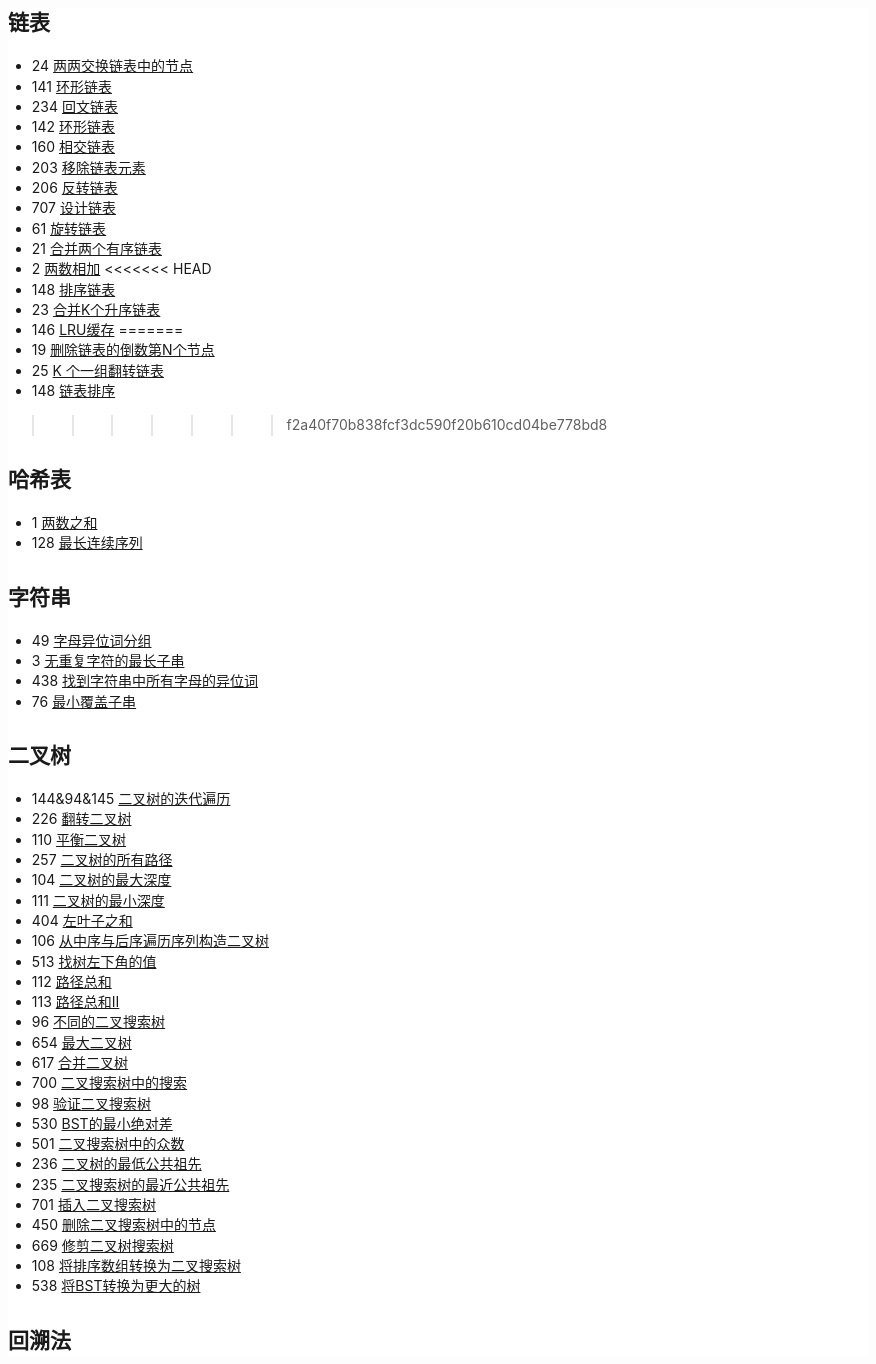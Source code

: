 ## 链表
- 24 [两两交换链表中的节点](./link_list/24/swapPairs.cpp)
- 141 [环形链表](./link_list/141/hasCycle.cpp)
- 234 [回文链表](./link_list/234/isPalindrome.cpp)
- 142 [环形链表](./link_list/142/detectCycle.cpp)
- 160 [相交链表](./link_list/160/getIntersectionNode.cpp)
- 203 [移除链表元素](./link_list/203/removeElements.cpp)
- 206 [反转链表](./link_list/206/reverseList.cpp)
- 707 [设计链表](./link_list/707/MyLinkdList.cpp)
- 61 [旋转链表](./link_list/61/rotateRight.cpp)
- 21 [合并两个有序链表](./link_list/21/mergeTwoLists.cpp)
- 2 [两数相加](./link_list/2/addTwoNumbers.cpp)
<<<<<<< HEAD
- 148 [排序链表](./link_list/148/sortList.cpp)
- 23 [合并K个升序链表](./link_list/23/mergeKLists.cpp)
- 146 [LRU缓存](./link_list/146/LRUCache.cpp)
=======
- 19 [删除链表的倒数第N个节点](./link_list/19/removeNthFromEnd.cpp)
- 25 [K 个一组翻转链表](./link_list/25/reverseKGroup.cpp)
- 148 [链表排序](./link_list/148/sortList.cpp)
>>>>>>> f2a40f70b838fcf3dc590f20b610cd04be778bd8

## 哈希表
- 1 [两数之和](./hash/1/twoSum.cpp)
- 128 [最长连续序列](./hash/128/longestConsecutive.cpp)


## 字符串
- 49 [字母异位词分组](./string_type/49/groupAnagrams.cpp)
- 3 [无重复字符的最长子串](./string_type/3/lengthOfLongestSubstring.cpp)
- 438 [找到字符串中所有字母的异位词](./string_type/438/findAnagrams.cpp)
- 76 [最小覆盖子串](./string_type/76/minWindow.cpp)
## 二叉树
- 144&94&145 [二叉树的迭代遍历](./tree/144/Traversal.cpp)
- 226 [翻转二叉树](./tree/226/invertTree.cpp)
- 110 [平衡二叉树](./tree/110/isBalanced.cpp)
- 257 [二叉树的所有路径](./tree/257/binaryTreePaths.cpp)
- 104 [二叉树的最大深度](./tree/104/maxDepth.cpp)
- 111 [二叉树的最小深度](./tree/111/minDepth.cpp)
- 404 [左叶子之和](./tree/404/sumOfLeftLeaves.cpp)
- 106 [从中序与后序遍历序列构造二叉树](./tree/106/buildTree.cpp)
- 513 [找树左下角的值](./tree/513/findBottomLeftValue.cpp)
- 112 [路径总和](./tree/112/hasPathSum.cpp)
- 113 [路径总和II](./tree/113/pathSum.cpp)
- 96 [不同的二叉搜索树](./tree/96/numTrees.cpp)
- 654 [最大二叉树](./tree/654/constructMaximumBinaryTree.cpp)
- 617 [合并二叉树](./tree/617/mergeTrees.cpp)
- 700 [二叉搜索树中的搜索](./tree/700/searchBST.cpp)
- 98 [验证二叉搜索树](./tree/98/isValidBST.cpp)
- 530 [BST的最小绝对差](./tree/530/getMinimumDifference.cpp)
- 501 [二叉搜索树中的众数](./tree/501/findMode.cpp)
- 236 [二叉树的最低公共祖先](./tree/236/lowestCommonAncestor.cpp)
- 235 [二叉搜索树的最近公共祖先](./tree/235/lowestCommonAncestor.cpp)
- 701 [插入二叉搜索树](./tree/701/insertIntoBST.cpp)
- 450 [删除二叉搜索树中的节点](./tree/450/deleteNode.cpp)
- 669 [修剪二叉树搜索树](./tree/669/trimBST.cpp)
- 108 [将排序数组转换为二叉搜索树](./tree/108/sortedArrayToBST.cpp)
- 538 [将BST转换为更大的树](./tree/538/convertBST.cpp)
## 回溯法